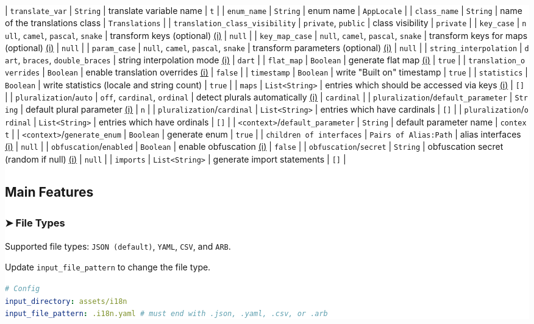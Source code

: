 | `translate_var`                     | `String`                                          | translate variable name                                      | `t`            |
| `enum_name`                         | `String`                                          | enum name                                                    | `AppLocale`    |
| `class_name`                        | `String`                                          | name of the translations class                               | `Translations` |
| `translation_class_visibility`      | `private`, `public`                               | class visibility                                             | `private`      |
| `key_case`                          | `null`, `camel`, `pascal`, `snake`                | transform keys (optional) [(i)](#-recasing)                  | `null`         |
| `key_map_case`                      | `null`, `camel`, `pascal`, `snake`                | transform keys for maps (optional) [(i)](#-recasing)         | `null`         |
| `param_case`                        | `null`, `camel`, `pascal`, `snake`                | transform parameters (optional) [(i)](#-recasing)            | `null`         |
| `string_interpolation`              | `dart`, `braces`, `double_braces`                 | string interpolation mode [(i)](#-string-interpolation)      | `dart`         |
| `flat_map`                          | `Boolean`                                         | generate flat map [(i)](#-dynamic-keys--flat-map)            | `true`         |
| `translation_overrides`             | `Boolean`                                         | enable translation overrides [(i)](#-translation-overrides)  | `false`        |
| `timestamp`                         | `Boolean`                                         | write "Built on" timestamp                                   | `true`         |
| `statistics`                        | `Boolean`                                         | write statistics (locale and string count)                   | `true`         |
| `maps`                              | `List<String>`                                    | entries which should be accessed via keys [(i)](#-maps)      | `[]`           |
| `pluralization`/`auto`              | `off`, `cardinal`, `ordinal`                      | detect plurals automatically [(i)](#-pluralization)          | `cardinal`     |
| `pluralization`/`default_parameter` | `String`                                          | default plural parameter [(i)](#-pluralization)              | `n`            |
| `pluralization`/`cardinal`          | `List<String>`                                    | entries which have cardinals                                 | `[]`           |
| `pluralization`/`ordinal`           | `List<String>`                                    | entries which have ordinals                                  | `[]`           |
| `<context>`/`default_parameter`     | `String`                                          | default parameter name                                       | `context`      |
| `<context>`/`generate_enum`         | `Boolean`                                         | generate enum                                                | `true`         |
| `children of interfaces`            | `Pairs of Alias:Path`                             | alias interfaces [(i)](#-interfaces)                         | `null`         |
| `obfuscation`/`enabled`             | `Boolean`                                         | enable obfuscation [(i)](#-obfuscation)                      | `false`        |
| `obfuscation`/`secret`              | `String`                                          | obfuscation secret (random if null) [(i)](#-obfuscation)     | `null`         |
| `imports`                           | `List<String>`                                    | generate import statements                                   | `[]`           |

## Main Features

### ➤ File Types

Supported file types: `JSON (default)`, `YAML`, `CSV`, and `ARB`.

Update `input_file_pattern` to change the file type.

```yaml
# Config
input_directory: assets/i18n
input_file_pattern: .i18n.yaml # must end with .json, .yaml, .csv, or .arb
```
